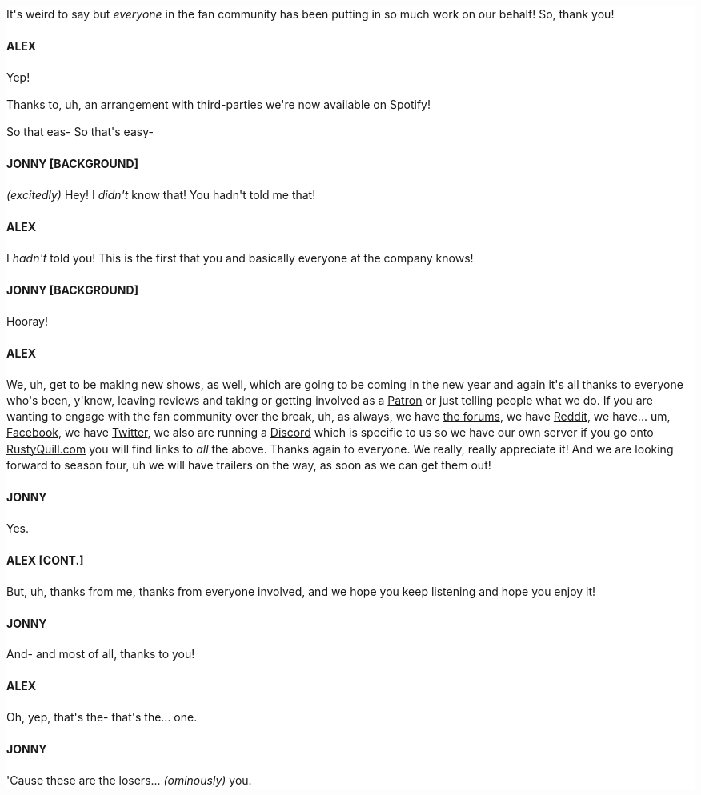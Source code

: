 It's weird to say but *everyone* in the fan community has been putting in so much work on our behalf! So, thank you!

#### ALEX

Yep!

Thanks to, uh, an arrangement with third-parties we're now available on Spotify!

So that eas- So that's easy-

#### JONNY [BACKGROUND]

_(excitedly)_ Hey! I *didn't* know that! You hadn't told me that!

#### ALEX

I *hadn't* told you! This is the first that you and basically everyone at the company knows!

#### JONNY [BACKGROUND]

Hooray!

#### ALEX

We, uh, get to be making new shows, as well, which are going to be coming in the new year and again it's all thanks to everyone who's been, y'know, leaving reviews and taking or getting involved as a [Patron](https://www.patreon.com/rustyquill) or just telling people what we do. If you are wanting to engage with the fan community over the break, uh, as always, we have [the forums](https://rustyquill.proboards.com/), we have [Reddit](https://www.Reddit.com/user/TheRustyQuill), we have... um, [Facebook](https://www.Facebook.com/therustyquill), we have [Twitter](https://twitter.com/TheRustyQuill), we also are running a [Discord](https://Discordapp.com/invite/xte5Dsg) which is specific to us so we have our own server if you go onto [RustyQuill.com](http://rustyquill.com/) you will find links to *all* the above. Thanks again to everyone. We really, really appreciate it! And we are looking forward to season four, uh we will have trailers on the way, as soon as we can get them out!

#### JONNY

Yes.

#### ALEX [CONT.]

But, uh, thanks from me, thanks from everyone involved, and we hope you keep listening and hope you enjoy it!

#### JONNY

And- and most of all, thanks to you!

#### ALEX

Oh, yep, that's the- that's the... one.

#### JONNY

'Cause these are the losers... _(ominously)_ you.

[^2]: I am unsure what Alex said before the end there.
[^3]: Alex says something after Jonny says "very quickly" but I am unsure what he said.
[^4]: The reference is to a cat belonging to the "Dragon Age" character Anders.